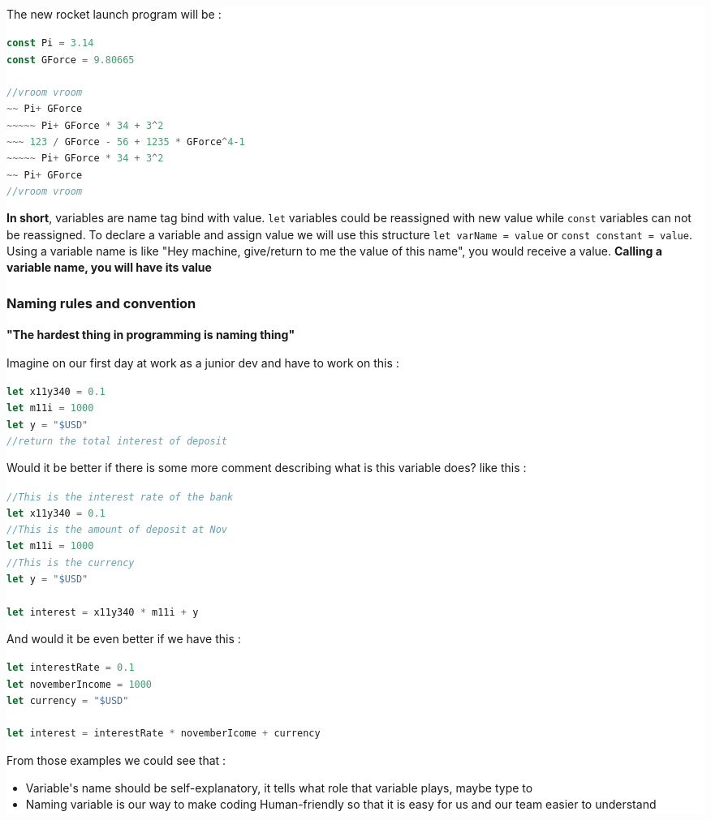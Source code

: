 The new rocket launch program will be :

```js
const Pi = 3.14
const GForce = 9.80665

//vroom vroom
~~ Pi+ GForce
~~~~~ Pi+ GForce * 34 + 3^2
~~~ 123 / GForce - 56 + 1235 * GForce^4-1
~~~~~ Pi+ GForce * 34 + 3^2
~~ Pi+ GForce
//vroom vroom
```

**In short**, variables are name tag bind with value. `let` variables could be reassigned with new value while `const` variables can not be reassigned. To declare a variable and assign value we will use this structure `let varName = value` or `const constant = value`. Using a variable name is like "Hey machine, give/return to me the value of this name", you would receive a value. **Calling a variable name, you will have its value**

### Naming rules and convention

**"The hardest thing in programming is naming thing"**

Imagine on our first day at work as a junior dev and have to work on this :

```js
let x11y340 = 0.1
let m11i = 1000
let y = "$USD"
//return the total interest of deposit 
```
Would it be better if there is some more comment describing what is this variable does? like this :

```js
//This is the interest rate of the bank
let x11y340 = 0.1
//This is the amount of deposit at Nov
let m11i = 1000
//This is the currency 
let y = "$USD"

let interest = x11y340 * m11i + y 
```

And would it be even better if we have this :
```js
let interestRate = 0.1
let novemberIncome = 1000
let currency = "$USD"

let interest = interestRate * novemberIcome + currency
```

From those examples we could see that :
- Variable's name should be self-explanatory, it tells what role that variable plays, maybe type to
- Naming variable is our way to make coding Human-friendly so that it is easy for us and our team easier to understand
